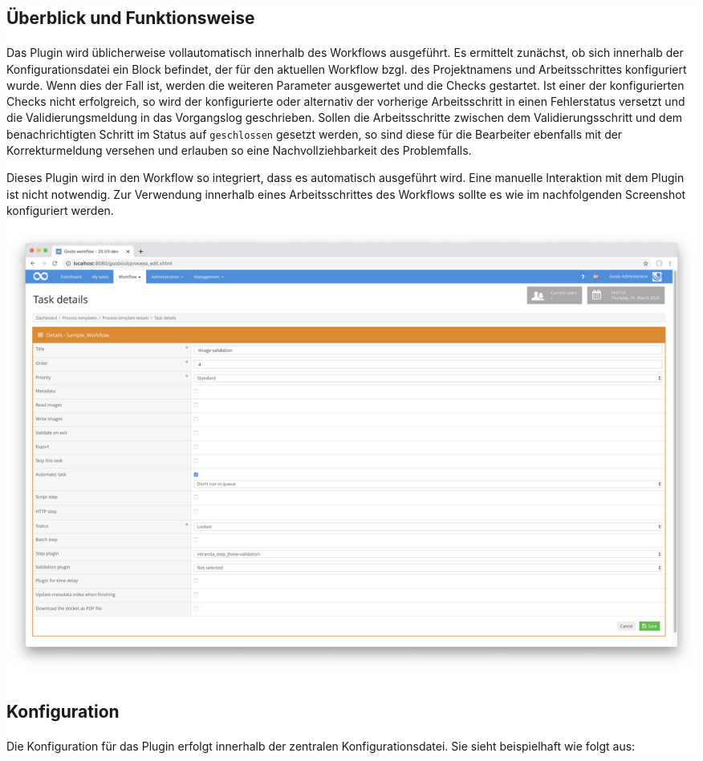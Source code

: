 
## Überblick und Funktionsweise
Das Plugin wird üblicherweise vollautomatisch innerhalb des Workflows ausgeführt. Es ermittelt zunächst, ob sich innerhalb der Konfigurationsdatei ein Block befindet, der für den aktuellen Workflow bzgl. des Projektnamens und Arbeitsschrittes konfiguriert wurde. Wenn dies der Fall ist, werden die weiteren Parameter ausgewertet und die Checks gestartet. Ist einer der konfigurierten Checks nicht erfolgreich, so wird der konfigurierte oder alternativ der vorherige Arbeitsschritt in einen Fehlerstatus versetzt und die Validierungsmeldung in das Vorgangslog geschrieben. Sollen die Arbeitsschritte zwischen dem Validierungsschritt und dem benachrichtigten Schritt im Status auf `geschlossen` gesetzt werden, so sind diese für die Bearbeiter ebenfalls mit der Korrekturmeldung versehen und erlauben so eine Nachvollziehbarkeit des Problemfalls.

Dieses Plugin wird in den Workflow so integriert, dass es automatisch ausgeführt wird. Eine manuelle Interaktion mit dem Plugin ist nicht notwendig. Zur Verwendung innerhalb eines Arbeitsschrittes des Workflows sollte es wie im nachfolgenden Screenshot konfiguriert werden.

![Integration des Plugins in den Workflow](images/goobi-plugin-step-tif-validation_screen1.png)


## Konfiguration
Die Konfiguration für das Plugin erfolgt innerhalb der zentralen Konfigurationsdatei. Sie sieht beispielhaft wie folgt aus:

